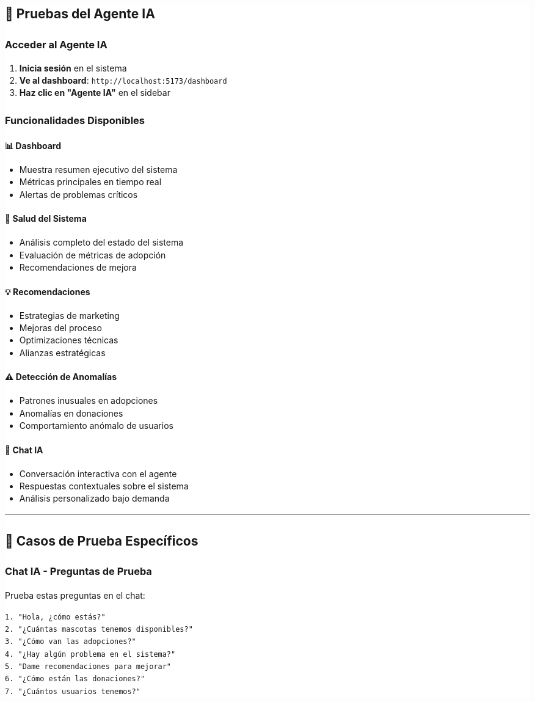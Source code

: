 
## 🤖 **Pruebas del Agente IA**

### **Acceder al Agente IA**

1. **Inicia sesión** en el sistema
2. **Ve al dashboard**: `http://localhost:5173/dashboard`
3. **Haz clic en "Agente IA"** en el sidebar

### **Funcionalidades Disponibles**

#### **📊 Dashboard**
- Muestra resumen ejecutivo del sistema
- Métricas principales en tiempo real
- Alertas de problemas críticos

#### **🏥 Salud del Sistema**
- Análisis completo del estado del sistema
- Evaluación de métricas de adopción
- Recomendaciones de mejora

#### **💡 Recomendaciones**
- Estrategias de marketing
- Mejoras del proceso
- Optimizaciones técnicas
- Alianzas estratégicas

#### **⚠️ Detección de Anomalías**
- Patrones inusuales en adopciones
- Anomalías en donaciones
- Comportamiento anómalo de usuarios

#### **💬 Chat IA**
- Conversación interactiva con el agente
- Respuestas contextuales sobre el sistema
- Análisis personalizado bajo demanda

---

## 🧪 **Casos de Prueba Específicos**

### **Chat IA - Preguntas de Prueba**

Prueba estas preguntas en el chat:

```
1. "Hola, ¿cómo estás?"
2. "¿Cuántas mascotas tenemos disponibles?"
3. "¿Cómo van las adopciones?"
4. "¿Hay algún problema en el sistema?"
5. "Dame recomendaciones para mejorar"
6. "¿Cómo están las donaciones?"
7. "¿Cuántos usuarios tenemos?"
```
